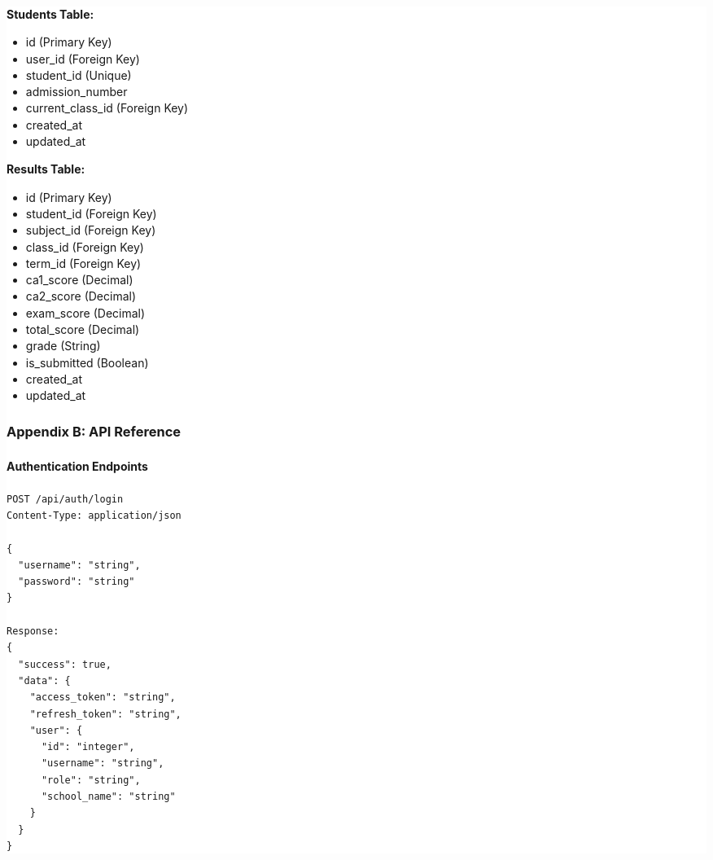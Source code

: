 **Students Table:**
- id (Primary Key)
- user_id (Foreign Key)
- student_id (Unique)
- admission_number
- current_class_id (Foreign Key)
- created_at
- updated_at

**Results Table:**
- id (Primary Key)
- student_id (Foreign Key)
- subject_id (Foreign Key)
- class_id (Foreign Key)
- term_id (Foreign Key)
- ca1_score (Decimal)
- ca2_score (Decimal)
- exam_score (Decimal)
- total_score (Decimal)
- grade (String)
- is_submitted (Boolean)
- created_at
- updated_at

### Appendix B: API Reference

#### Authentication Endpoints

```
POST /api/auth/login
Content-Type: application/json

{
  "username": "string",
  "password": "string"
}

Response:
{
  "success": true,
  "data": {
    "access_token": "string",
    "refresh_token": "string",
    "user": {
      "id": "integer",
      "username": "string",
      "role": "string",
      "school_name": "string"
    }
  }
}
```

